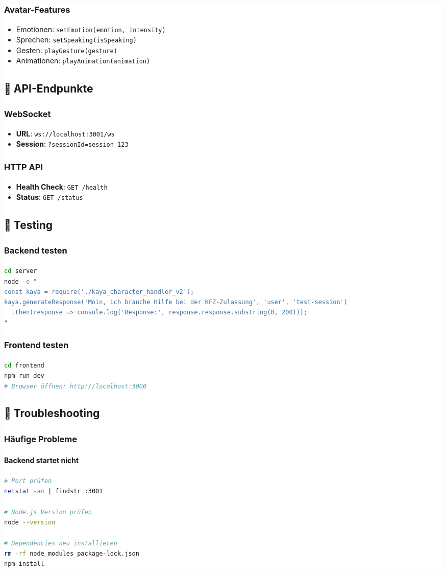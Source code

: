 ### Avatar-Features
- Emotionen: `setEmotion(emotion, intensity)`
- Sprechen: `setSpeaking(isSpeaking)`
- Gesten: `playGesture(gesture)`
- Animationen: `playAnimation(animation)`

## 🔌 API-Endpunkte

### WebSocket
- **URL**: `ws://localhost:3001/ws`
- **Session**: `?sessionId=session_123`

### HTTP API
- **Health Check**: `GET /health`
- **Status**: `GET /status`

## 🧪 Testing

### Backend testen
```bash
cd server
node -e "
const kaya = require('./kaya_character_handler_v2');
kaya.generateResponse('Moin, ich brauche Hilfe bei der KFZ-Zulassung', 'user', 'test-session')
  .then(response => console.log('Response:', response.response.substring(0, 200)));
"
```

### Frontend testen
```bash
cd frontend
npm run dev
# Browser öffnen: http://localhost:3000
```

## 🐛 Troubleshooting

### Häufige Probleme

#### Backend startet nicht
```bash
# Port prüfen
netstat -an | findstr :3001

# Node.js Version prüfen
node --version

# Dependencies neu installieren
rm -rf node_modules package-lock.json
npm install
```
